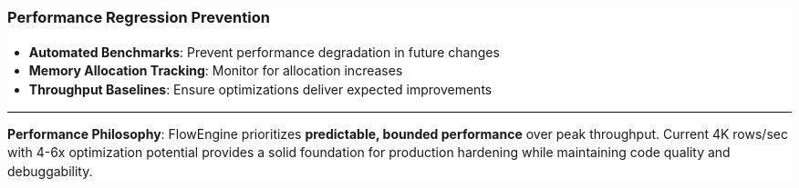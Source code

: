 ### **Performance Regression Prevention**
- **Automated Benchmarks**: Prevent performance degradation in future changes
- **Memory Allocation Tracking**: Monitor for allocation increases
- **Throughput Baselines**: Ensure optimizations deliver expected improvements

---

**Performance Philosophy**: FlowEngine prioritizes **predictable, bounded performance** over peak throughput. Current 4K rows/sec with 4-6x optimization potential provides a solid foundation for production hardening while maintaining code quality and debuggability.